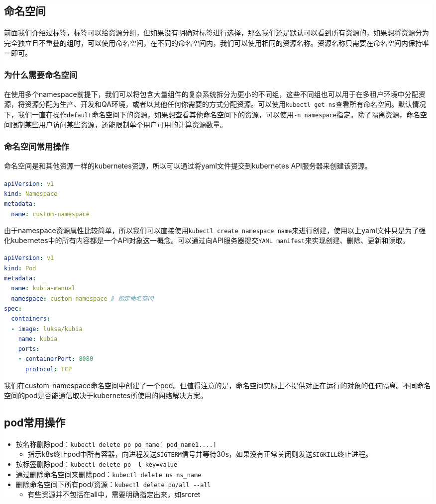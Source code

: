 ## 命名空间
前面我们介绍过标签，标签可以给资源分组，但如果没有明确对标签进行选择，那么我们还是默认可以看到所有资源的，如果想将资源分为完全独立且不重叠的组时，可以使用命名空间，在不同的命名空间内，我们可以使用相同的资源名称。资源名称只需要在命名空间内保持唯一即可。
### 为什么需要命名空间
在使用多个namespace前提下，我们可以将包含大量组件的复杂系统拆分为更小的不同组，这些不同组也可以用于在多租户环境中分配资源，将资源分配为生产、开发和QA环境，或者以其他任何你需要的方式分配资源。可以使用`kubectl get ns`查看所有命名空间。默认情况下，我们一直在操作`default`命名空间下的资源，如果想查看其他命名空间下的资源，可以使用`-n namespace`指定。除了隔离资源，命名空间限制某些用户访问某些资源，还能限制单个用户可用的计算资源数量。
### 命名空间常用操作
命名空间是和其他资源一样的kubernetes资源，所以可以通过将yaml文件提交到kubernetes API服务器来创建该资源。
```yaml
apiVersion: v1
kind: Namespace
metadata:
  name: custom-namespace
```
由于namespace资源属性比较简单，所以我们可以直接使用`kubectl create namespace name`来进行创建，使用以上yaml文件只是为了强化kubernetes中的所有内容都是一个API对象这一概念。可以通过向API服务器提交`YAML manifest`来实现创建、删除、更新和读取。
```yaml
apiVersion: v1
kind: Pod
metadata:
  name: kubia-manual
  namespace: custom-namespace # 指定命名空间
spec:
  containers:
  - image: luksa/kubia
    name: kubia
    ports:
    - containerPort: 8080
      protocol: TCP
```
我们在custom-namespace命名空间中创建了一个pod。但值得注意的是，命名空间实际上不提供对正在运行的对象的任何隔离。不同命名空间的pod是否能通信取决于kubernetes所使用的网络解决方案。
## pod常用操作
- 按名称删除pod：`kubectl delete po po_name[ pod_name1....]`
  - 指示k8s终止pod中所有容器，向进程发送`SIGTERM`信号并等待30s，如果没有正常关闭则发送`SIGKILL`终止进程。
- 按标签删除pod：`kubectl delete po -l key=value`
- 通过删除命名空间来删除pod：`kubectl delete ns ns_name`
- 删除命名空间下所有pod/资源：`kubectl delete po/all --all`
  - 有些资源并不包括在all中，需要明确指定出来，如srcret